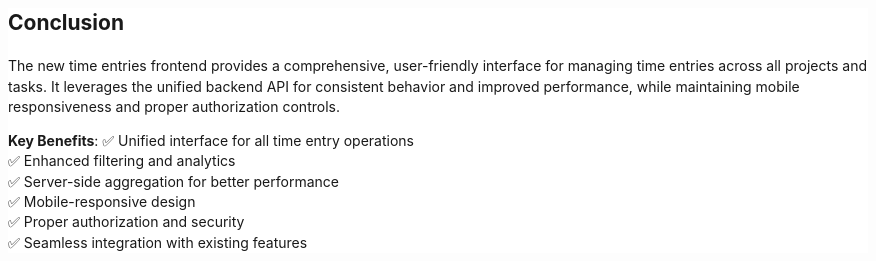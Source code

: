 ## Conclusion

The new time entries frontend provides a comprehensive, user-friendly interface for managing time entries across all projects and tasks. It leverages the unified backend API for consistent behavior and improved performance, while maintaining mobile responsiveness and proper authorization controls.

**Key Benefits**:
✅ Unified interface for all time entry operations  
✅ Enhanced filtering and analytics  
✅ Server-side aggregation for better performance  
✅ Mobile-responsive design  
✅ Proper authorization and security  
✅ Seamless integration with existing features  


